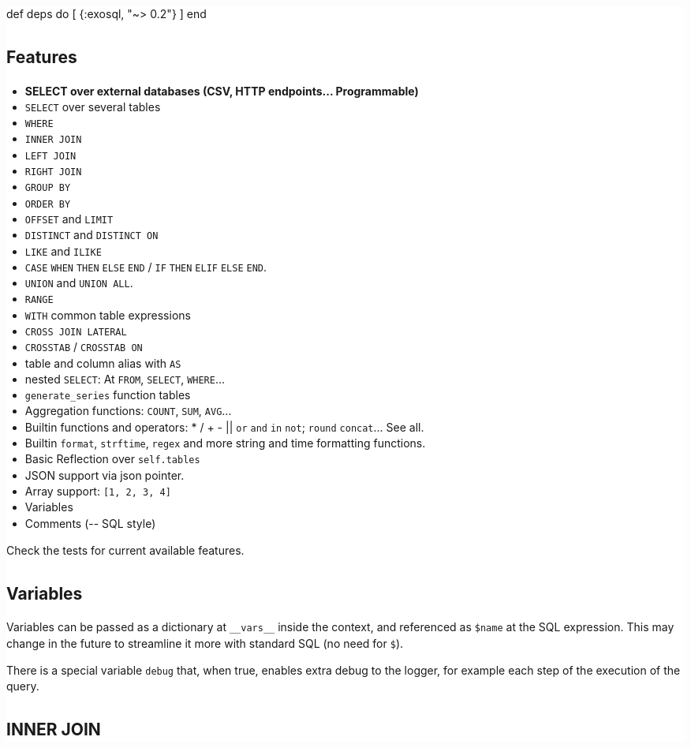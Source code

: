 def deps do
  \[
    {:exosql, "~> 0.2"}
  \]
end

Features
--------

-   **SELECT over external databases (CSV, HTTP endpoints... Programmable)**
-   `SELECT` over several tables
-   `WHERE`
-   `INNER JOIN`
-   `LEFT JOIN`
-   `RIGHT JOIN`
-   `GROUP BY`
-   `ORDER BY`
-   `OFFSET` and `LIMIT`
-   `DISTINCT` and `DISTINCT ON`
-   `LIKE` and `ILIKE`
-   `CASE` `WHEN` `THEN` `ELSE` `END` / `IF` `THEN` `ELIF` `ELSE` `END`.
-   `UNION` and `UNION ALL`.
-   `RANGE`
-   `WITH` common table expressions
-   `CROSS JOIN LATERAL`
-   `CROSSTAB` / `CROSSTAB ON`
-   table and column alias with `AS`
-   nested `SELECT`: At `FROM`, `SELECT`, `WHERE`...
-   `generate_series` function tables
-   Aggregation functions: `COUNT`, `SUM`, `AVG`...
-   Builtin functions and operators: \* / + - || `or` `and` `in` `not`; `round` `concat`... See all.
-   Builtin `format`, `strftime`, `regex` and more string and time formatting functions.
-   Basic Reflection over `self.tables`
-   JSON support via json pointer.
-   Array support: `[1, 2, 3, 4]`
-   Variables
-   Comments (-- SQL style)

Check the tests for current available features.

Variables
---------

Variables can be passed as a dictionary at `__vars__` inside the context, and referenced as `$name` at the SQL expression. This may change in the future to streamline it more with standard SQL (no need for `$`).

There is a special variable `debug` that, when true, enables extra debug to the logger, for example each step of the execution of the query.

INNER JOIN
----------
